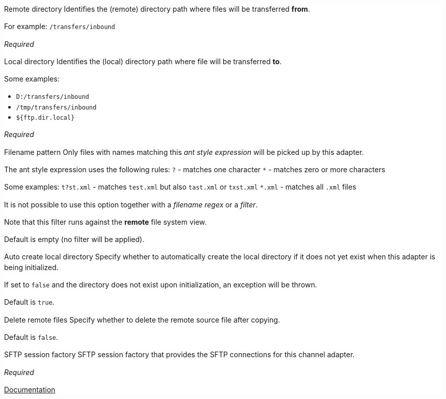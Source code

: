 Remote directory
Identifies the (remote) directory path where files will be transferred <b>from</b>.

For example: <code>/transfers/inbound</code>

<i>Required</i>


Local directory
Identifies the (local) directory path where file will be transferred <b>to</b>.

Some examples:
- <code>D:/transfers/inbound</code>
- <code>/tmp/transfers/inbound</code>
- <code>${ftp.dir.local}</code>

<i>Required</i>


Filename pattern
Only files with names matching this <i>ant style expression</i> will be picked up by this adapter.

The ant style expression uses the following rules:
<code>?</code> - matches one character
<code>*</code> - matches zero or more characters
 
Some examples:
<code>t?st.xml</code> - matches <code>test.xml</code> but also <code>tast.xml</code> or <code>txst.xml</code>
<code>*.xml</code> - matches all <code>.xml</code> files

It is not possible to use this option together with a <i>filename regex</i> or a <i>filter</i>.

Note that this filter runs against the <b>remote</b> file system view.

Default is empty (no filter will be applied).


Auto create local directory
Specify whether to automatically create the local directory if it does not yet exist when this adapter is being initialized. 

If set to <code>false</code> and the directory does not exist upon initialization, an exception will be thrown.

Default is <code>true</code>.


Delete remote files
Specify whether to delete the remote source file after copying.

Default is <code>false</code>.


SFTP session factory
SFTP session factory that provides the SFTP connections for this channel adapter.

<i>Required</i>


<a href="http://docs.spring.io/spring-integration/docs/2.1.x/reference/html/messaging-endpoints-chapter.html#endpoint-namespace" target="_blank">Documentation</a>
